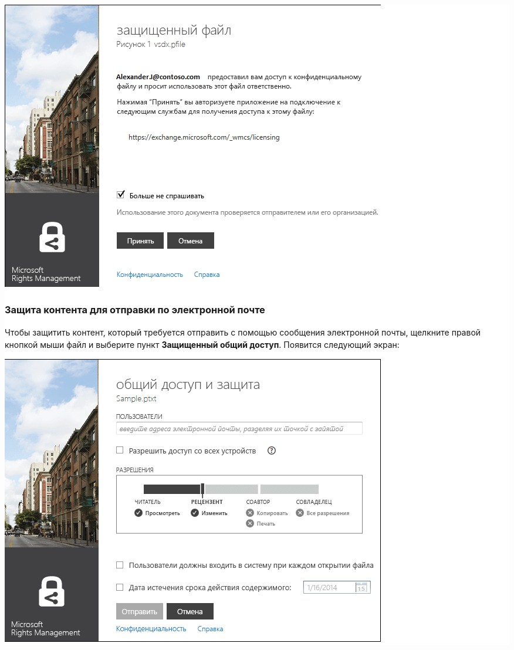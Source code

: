 ![](../Image/ADRMS_MSRMSApp_SP_ConsumePfile.gif)

### <a name="BKMK_ShareProtected"></a>Защита контента для отправки по электронной почте
Чтобы защитить контент, который требуется отправить с помощью сообщения электронной почты, щелкните правой кнопкой мыши файл и выберите пункт **Защищенный общий доступ**. Появится следующий экран:

![](../Image/ADRMS_MSRMSAPP_SP_ShareProtected.gif)
